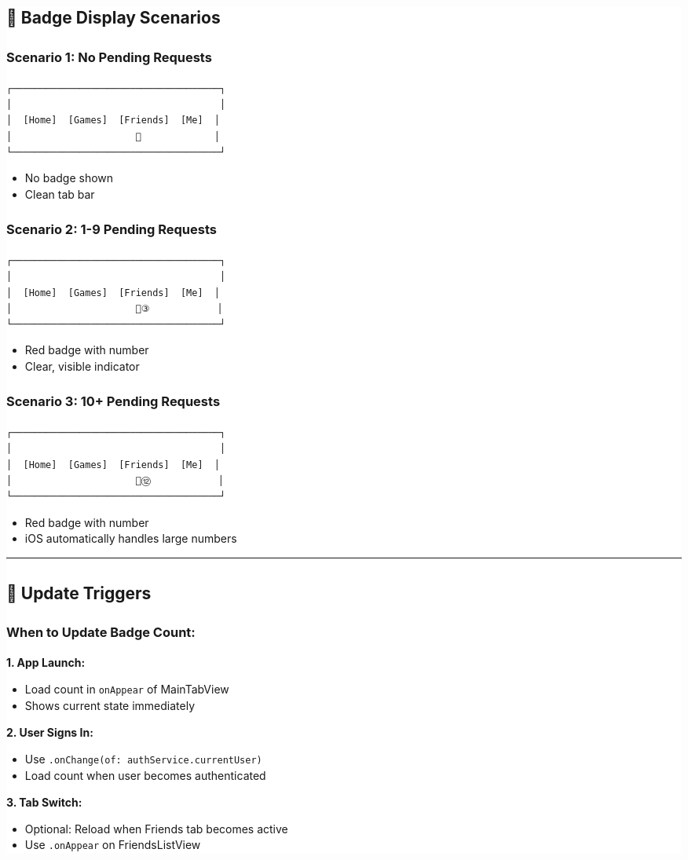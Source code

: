 ## 🔔 Badge Display Scenarios

### **Scenario 1: No Pending Requests**
```
┌─────────────────────────────────────┐
│                                     │
│  [Home]  [Games]  [Friends]  [Me]  │
│                      👥             │
└─────────────────────────────────────┘
```
- No badge shown
- Clean tab bar

### **Scenario 2: 1-9 Pending Requests**
```
┌─────────────────────────────────────┐
│                                     │
│  [Home]  [Games]  [Friends]  [Me]  │
│                      👥③            │
└─────────────────────────────────────┘
```
- Red badge with number
- Clear, visible indicator

### **Scenario 3: 10+ Pending Requests**
```
┌─────────────────────────────────────┐
│                                     │
│  [Home]  [Games]  [Friends]  [Me]  │
│                      👥⑫            │
└─────────────────────────────────────┘
```
- Red badge with number
- iOS automatically handles large numbers

---

## 🔄 Update Triggers

### **When to Update Badge Count:**

**1. App Launch:**
- Load count in `onAppear` of MainTabView
- Shows current state immediately

**2. User Signs In:**
- Use `.onChange(of: authService.currentUser)`
- Load count when user becomes authenticated

**3. Tab Switch:**
- Optional: Reload when Friends tab becomes active
- Use `.onAppear` on FriendsListView
